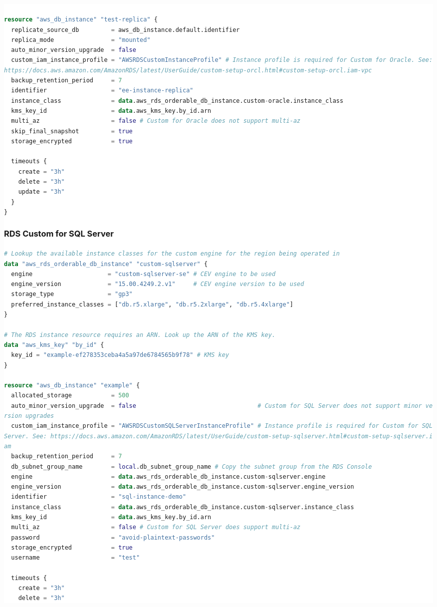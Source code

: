 ```terraform

resource "aws_db_instance" "test-replica" {
  replicate_source_db         = aws_db_instance.default.identifier
  replica_mode                = "mounted"
  auto_minor_version_upgrade  = false
  custom_iam_instance_profile = "AWSRDSCustomInstanceProfile" # Instance profile is required for Custom for Oracle. See: https://docs.aws.amazon.com/AmazonRDS/latest/UserGuide/custom-setup-orcl.html#custom-setup-orcl.iam-vpc
  backup_retention_period     = 7
  identifier                  = "ee-instance-replica"
  instance_class              = data.aws_rds_orderable_db_instance.custom-oracle.instance_class
  kms_key_id                  = data.aws_kms_key.by_id.arn
  multi_az                    = false # Custom for Oracle does not support multi-az
  skip_final_snapshot         = true
  storage_encrypted           = true

  timeouts {
    create = "3h"
    delete = "3h"
    update = "3h"
  }
}
```

### RDS Custom for SQL Server

```terraform
# Lookup the available instance classes for the custom engine for the region being operated in
data "aws_rds_orderable_db_instance" "custom-sqlserver" {
  engine                     = "custom-sqlserver-se" # CEV engine to be used
  engine_version             = "15.00.4249.2.v1"     # CEV engine version to be used
  storage_type               = "gp3"
  preferred_instance_classes = ["db.r5.xlarge", "db.r5.2xlarge", "db.r5.4xlarge"]
}

# The RDS instance resource requires an ARN. Look up the ARN of the KMS key.
data "aws_kms_key" "by_id" {
  key_id = "example-ef278353ceba4a5a97de6784565b9f78" # KMS key
}

resource "aws_db_instance" "example" {
  allocated_storage           = 500
  auto_minor_version_upgrade  = false                                  # Custom for SQL Server does not support minor version upgrades
  custom_iam_instance_profile = "AWSRDSCustomSQLServerInstanceProfile" # Instance profile is required for Custom for SQL Server. See: https://docs.aws.amazon.com/AmazonRDS/latest/UserGuide/custom-setup-sqlserver.html#custom-setup-sqlserver.iam
  backup_retention_period     = 7
  db_subnet_group_name        = local.db_subnet_group_name # Copy the subnet group from the RDS Console
  engine                      = data.aws_rds_orderable_db_instance.custom-sqlserver.engine
  engine_version              = data.aws_rds_orderable_db_instance.custom-sqlserver.engine_version
  identifier                  = "sql-instance-demo"
  instance_class              = data.aws_rds_orderable_db_instance.custom-sqlserver.instance_class
  kms_key_id                  = data.aws_kms_key.by_id.arn
  multi_az                    = false # Custom for SQL Server does support multi-az
  password                    = "avoid-plaintext-passwords"
  storage_encrypted           = true
  username                    = "test"

  timeouts {
    create = "3h"
    delete = "3h"
```